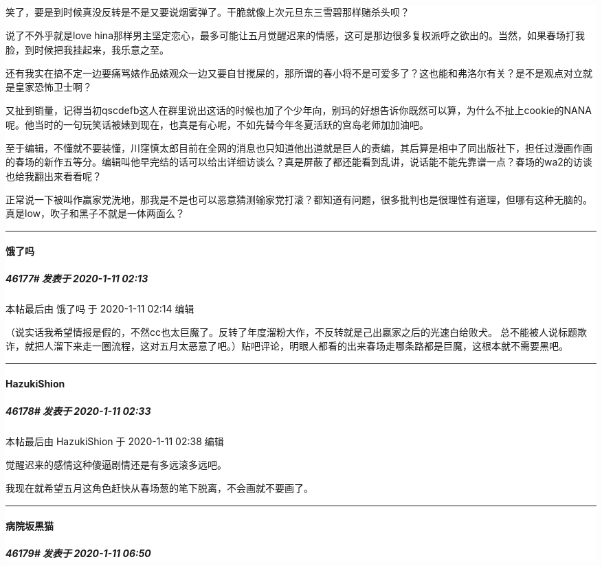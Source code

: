 笑了，要是到时候真没反转是不是又要说烟雾弹了。干脆就像上次元旦东三雪碧那样赌杀头呗？

说了不外乎就是love hina那样男主坚定恋心，最多可能让五月觉醒迟来的情感，这可是那边很多复权派呼之欲出的。当然，如果春场打我脸，到时候把我挂起来，我乐意之至。


还有我实在搞不定一边要痛骂婊作品婊观众一边又要自甘搅屎的，那所谓的春小将不是可爱多了？这也能和弗洛尔有关？是不是观点对立就是皇家恐怖卫士啊？


又扯到销量，记得当初qscdefb这人在群里说出这话的时候也加了个少年向，别玛的好想告诉你既然可以算，为什么不扯上cookie的NANA呢。他当时的一句玩笑话被婊到现在，也真是有心呢，不如先替今年冬夏活跃的宫岛老师加加油吧。


至于编辑，不懂就不要装懂，川窪慎太郎目前在全网的消息也只知道他出道就是巨人的责编，其后算是相中了同出版社下，担任过漫画作画的春场的新作五等分。编辑叫他早完结的话可以给出详细访谈么？真是屏蔽了都还能看到乱讲，说话能不能先靠谱一点？春场的wa2的访谈也给我翻出来看看呢？


正常说一下被叫作赢家党洗地，那我是不是也可以恶意猜测输家党打滚？都知道有问题，很多批判也是很理性有道理，但哪有这种无脑的。真是low，吹子和黑子不就是一体两面么？








-----

####  饿了吗  
##### 46177#       发表于 2020-1-11 02:13



 本帖最后由 饿了吗 于 2020-1-11 02:14 编辑 

（说实话我希望情报是假的，不然cc也太巨魔了。反转了年度溜粉大作，不反转就是己出嬴家之后的光速白给败犬。 总不能被人说标题欺诈，就把人溜下来走一圈流程，这对五月太恶意了吧。）贴吧评论，明眼人都看的出来春场走哪条路都是巨魔，这根本就不需要黑吧。







-----

####  HazukiShion  
##### 46178#       发表于 2020-1-11 02:33



 本帖最后由 HazukiShion 于 2020-1-11 02:38 编辑 

觉醒迟来的感情这种傻逼剧情还是有多远滚多远吧。

我现在就希望五月这角色赶快从春场葱的笔下脱离，不会画就不要画了。







-----

####  病院坂黒猫  
##### 46179#       发表于 2020-1-11 06:50


